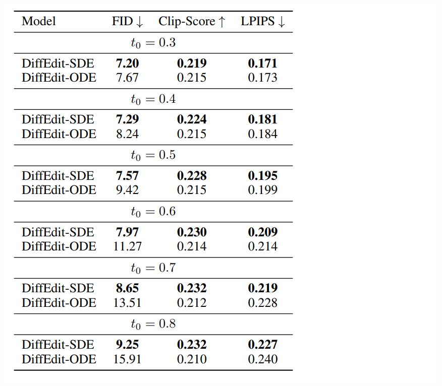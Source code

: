 

![image-20240614152626472](docs/2023_11_ICLR_The-Blessing-of-Randomness--SDE-Beats-ODE-in-General-Diffusion-based-Image-Editing_Note/image-20240614152626472.png)


